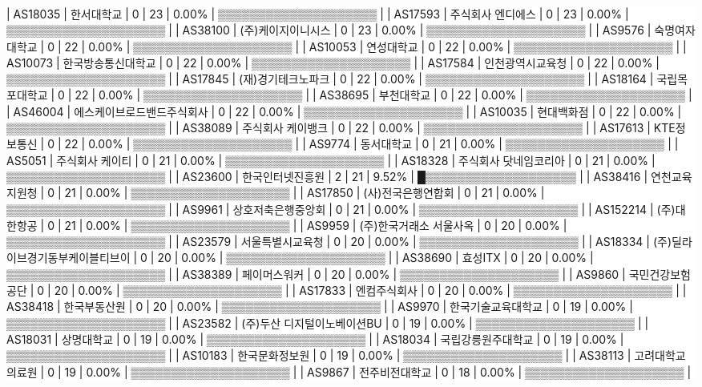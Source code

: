 | AS18035 | 한서대학교 | 0 | 23 | 0.00% | ▒▒▒▒▒▒▒▒▒▒▒▒▒▒▒▒▒▒▒▒ |
| AS17593 | 주식회사 엔디에스 | 0 | 23 | 0.00% | ▒▒▒▒▒▒▒▒▒▒▒▒▒▒▒▒▒▒▒▒ |
| AS38100 | (주)케이지이니시스 | 0 | 23 | 0.00% | ▒▒▒▒▒▒▒▒▒▒▒▒▒▒▒▒▒▒▒▒ |
| AS9576 | 숙명여자대학교 | 0 | 22 | 0.00% | ▒▒▒▒▒▒▒▒▒▒▒▒▒▒▒▒▒▒▒▒ |
| AS10053 | 연성대학교 | 0 | 22 | 0.00% | ▒▒▒▒▒▒▒▒▒▒▒▒▒▒▒▒▒▒▒▒ |
| AS10073 | 한국방송통신대학교 | 0 | 22 | 0.00% | ▒▒▒▒▒▒▒▒▒▒▒▒▒▒▒▒▒▒▒▒ |
| AS17584 | 인천광역시교육청 | 0 | 22 | 0.00% | ▒▒▒▒▒▒▒▒▒▒▒▒▒▒▒▒▒▒▒▒ |
| AS17845 | (재)경기테크노파크 | 0 | 22 | 0.00% | ▒▒▒▒▒▒▒▒▒▒▒▒▒▒▒▒▒▒▒▒ |
| AS18164 | 국립목포대학교 | 0 | 22 | 0.00% | ▒▒▒▒▒▒▒▒▒▒▒▒▒▒▒▒▒▒▒▒ |
| AS38695 | 부천대학교 | 0 | 22 | 0.00% | ▒▒▒▒▒▒▒▒▒▒▒▒▒▒▒▒▒▒▒▒ |
| AS46004 | 에스케이브로드밴드주식회사 | 0 | 22 | 0.00% | ▒▒▒▒▒▒▒▒▒▒▒▒▒▒▒▒▒▒▒▒ |
| AS10035 | 현대백화점 | 0 | 22 | 0.00% | ▒▒▒▒▒▒▒▒▒▒▒▒▒▒▒▒▒▒▒▒ |
| AS38089 | 주식회사 케이뱅크 | 0 | 22 | 0.00% | ▒▒▒▒▒▒▒▒▒▒▒▒▒▒▒▒▒▒▒▒ |
| AS17613 | KTE정보통신 | 0 | 22 | 0.00% | ▒▒▒▒▒▒▒▒▒▒▒▒▒▒▒▒▒▒▒▒ |
| AS9774 | 동서대학교 | 0 | 21 | 0.00% | ▒▒▒▒▒▒▒▒▒▒▒▒▒▒▒▒▒▒▒▒ |
| AS5051 | 주식회사 케이티 | 0 | 21 | 0.00% | ▒▒▒▒▒▒▒▒▒▒▒▒▒▒▒▒▒▒▒▒ |
| AS18328 | 주식회사 닷네임코리아 | 0 | 21 | 0.00% | ▒▒▒▒▒▒▒▒▒▒▒▒▒▒▒▒▒▒▒▒ |
| AS23600 | 한국인터넷진흥원 | 2 | 21 | 9.52% | █▒▒▒▒▒▒▒▒▒▒▒▒▒▒▒▒▒▒▒ |
| AS38416 | 연천교육지원청 | 0 | 21 | 0.00% | ▒▒▒▒▒▒▒▒▒▒▒▒▒▒▒▒▒▒▒▒ |
| AS17850 | (사)전국은행연합회 | 0 | 21 | 0.00% | ▒▒▒▒▒▒▒▒▒▒▒▒▒▒▒▒▒▒▒▒ |
| AS9961 | 상호저축은행중앙회 | 0 | 21 | 0.00% | ▒▒▒▒▒▒▒▒▒▒▒▒▒▒▒▒▒▒▒▒ |
| AS152214 | (주)대한항공 | 0 | 21 | 0.00% | ▒▒▒▒▒▒▒▒▒▒▒▒▒▒▒▒▒▒▒▒ |
| AS9959 | (주)한국거래소 서울사옥 | 0 | 20 | 0.00% | ▒▒▒▒▒▒▒▒▒▒▒▒▒▒▒▒▒▒▒▒ |
| AS23579 | 서울특별시교육청 | 0 | 20 | 0.00% | ▒▒▒▒▒▒▒▒▒▒▒▒▒▒▒▒▒▒▒▒ |
| AS18334 | (주)딜라이브경기동부케이블티브이 | 0 | 20 | 0.00% | ▒▒▒▒▒▒▒▒▒▒▒▒▒▒▒▒▒▒▒▒ |
| AS38690 | 효성ITX | 0 | 20 | 0.00% | ▒▒▒▒▒▒▒▒▒▒▒▒▒▒▒▒▒▒▒▒ |
| AS38389 | 페이머스워커 | 0 | 20 | 0.00% | ▒▒▒▒▒▒▒▒▒▒▒▒▒▒▒▒▒▒▒▒ |
| AS9860 | 국민건강보험공단 | 0 | 20 | 0.00% | ▒▒▒▒▒▒▒▒▒▒▒▒▒▒▒▒▒▒▒▒ |
| AS17833 | 엔컴주식회사 | 0 | 20 | 0.00% | ▒▒▒▒▒▒▒▒▒▒▒▒▒▒▒▒▒▒▒▒ |
| AS38418 | 한국부동산원 | 0 | 20 | 0.00% | ▒▒▒▒▒▒▒▒▒▒▒▒▒▒▒▒▒▒▒▒ |
| AS9970 | 한국기술교육대학교 | 0 | 19 | 0.00% | ▒▒▒▒▒▒▒▒▒▒▒▒▒▒▒▒▒▒▒▒ |
| AS23582 | (주)두산 디지털이노베이션BU | 0 | 19 | 0.00% | ▒▒▒▒▒▒▒▒▒▒▒▒▒▒▒▒▒▒▒▒ |
| AS18031 | 상명대학교 | 0 | 19 | 0.00% | ▒▒▒▒▒▒▒▒▒▒▒▒▒▒▒▒▒▒▒▒ |
| AS18034 | 국립강릉원주대학교 | 0 | 19 | 0.00% | ▒▒▒▒▒▒▒▒▒▒▒▒▒▒▒▒▒▒▒▒ |
| AS10183 | 한국문화정보원 | 0 | 19 | 0.00% | ▒▒▒▒▒▒▒▒▒▒▒▒▒▒▒▒▒▒▒▒ |
| AS38113 | 고려대학교의료원 | 0 | 19 | 0.00% | ▒▒▒▒▒▒▒▒▒▒▒▒▒▒▒▒▒▒▒▒ |
| AS9867 | 전주비전대학교 | 0 | 18 | 0.00% | ▒▒▒▒▒▒▒▒▒▒▒▒▒▒▒▒▒▒▒▒ |